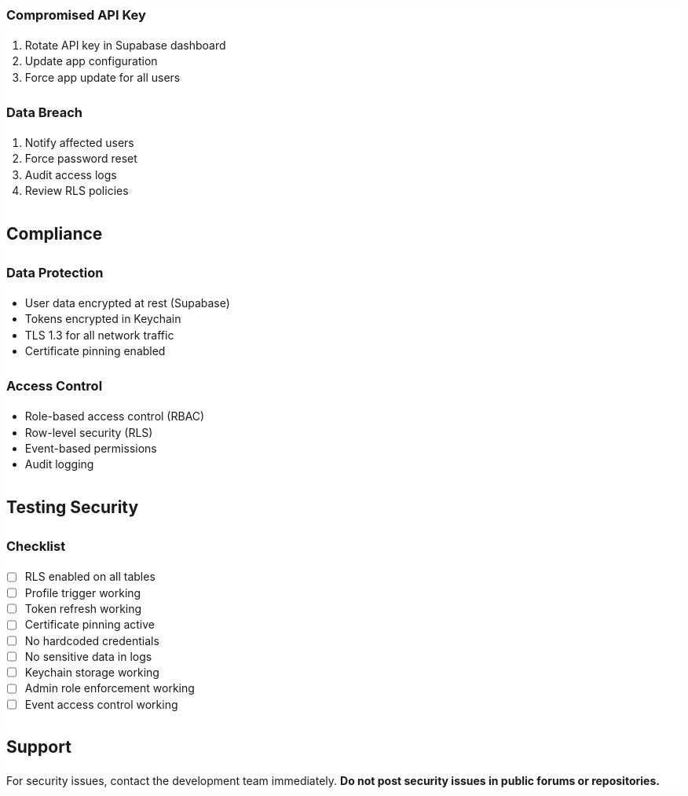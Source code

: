 ### Compromised API Key
1. Rotate API key in Supabase dashboard
2. Update app configuration
3. Force app update for all users

### Data Breach
1. Notify affected users
2. Force password reset
3. Audit access logs
4. Review RLS policies

## Compliance

### Data Protection
- User data encrypted at rest (Supabase)
- Tokens encrypted in Keychain
- TLS 1.3 for all network traffic
- Certificate pinning enabled

### Access Control
- Role-based access control (RBAC)
- Row-level security (RLS)
- Event-based permissions
- Audit logging

## Testing Security

### Checklist
- [ ] RLS enabled on all tables
- [ ] Profile trigger working
- [ ] Token refresh working
- [ ] Certificate pinning active
- [ ] No hardcoded credentials
- [ ] No sensitive data in logs
- [ ] Keychain storage working
- [ ] Admin role enforcement working
- [ ] Event access control working

## Support

For security issues, contact the development team immediately.
**Do not post security issues in public forums or repositories.**
